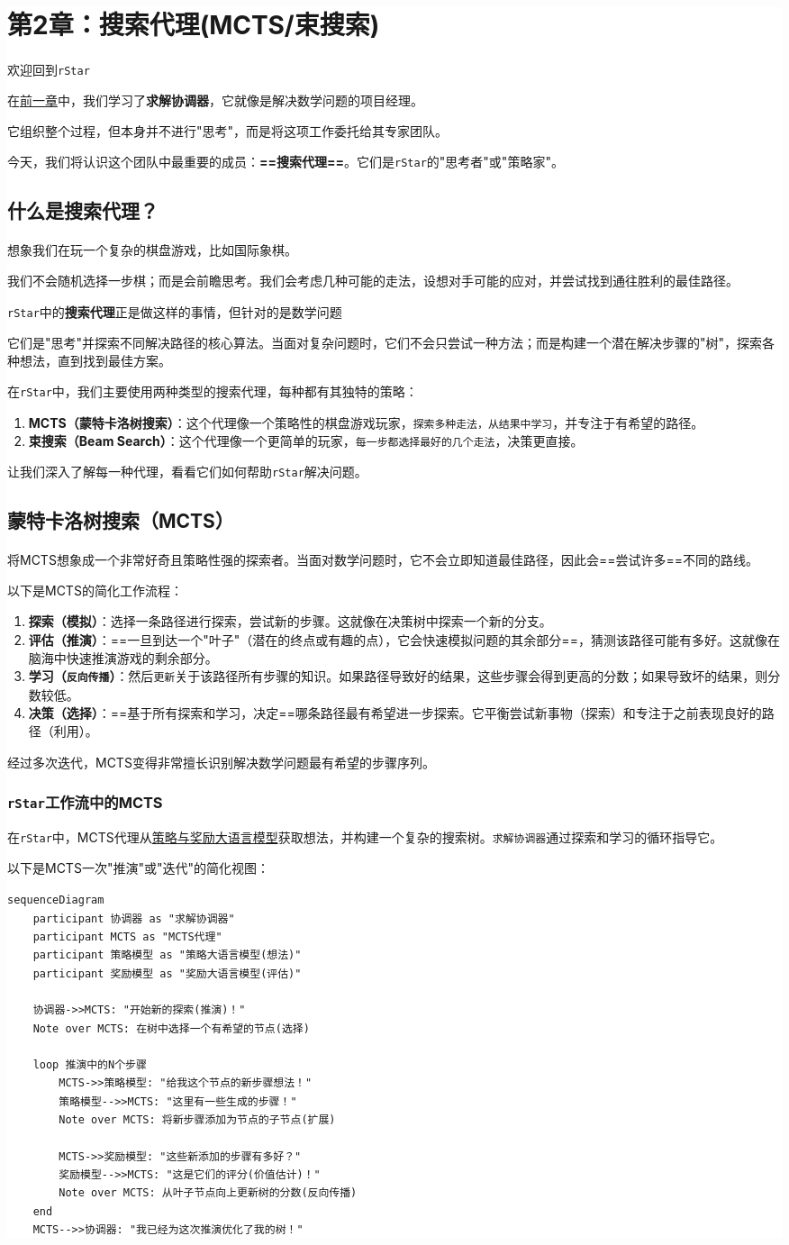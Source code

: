 # 第2章：搜索代理(MCTS/束搜索)

欢迎回到`rStar`

在[前一章](01_solver_orchestrator_.md)中，我们学习了**求解协调器**，它就像是解决数学问题的项目经理。

它组织整个过程，但本身并不进行"思考"，而是将这项工作委托给其专家团队。

今天，我们将认识这个团队中最重要的成员：**==搜索代理==**。它们是`rStar`的"思考者"或"策略家"。

## 什么是搜索代理？

想象我们在玩一个复杂的棋盘游戏，比如国际象棋。

我们不会随机选择一步棋；而是会前瞻思考。我们会考虑几种可能的走法，设想对手可能的应对，并尝试找到通往胜利的最佳路径。

`rStar`中的**搜索代理**正是做这样的事情，但针对的是数学问题

它们是"思考"并探索不同解决路径的核心算法。当面对复杂问题时，它们不会只尝试一种方法；而是构建一个潜在解决步骤的"树"，探索各种想法，直到找到最佳方案。

在`rStar`中，我们主要使用两种类型的搜索代理，每种都有其独特的策略：

1.  **MCTS（蒙特卡洛树搜索）**：这个代理像一个策略性的棋盘游戏玩家，`探索多种走法，从结果中学习`，并专注于有希望的路径。
2.  **束搜索（Beam Search）**：这个代理像一个更简单的玩家，`每一步都选择最好的几个走法`，决策更直接。

让我们深入了解每一种代理，看看它们如何帮助`rStar`解决问题。

## 蒙特卡洛树搜索（MCTS）

将MCTS想象成一个非常好奇且策略性强的探索者。当面对数学问题时，它不会立即知道最佳路径，因此会==尝试许多==不同的路线。

以下是MCTS的简化工作流程：

1.  **探索（模拟）**：选择一条路径进行探索，尝试新的步骤。这就像在决策树中探索一个新的分支。
2.  **评估（推演）**：==一旦到达一个"叶子"（潜在的终点或有趣的点），它会快速模拟问题的其余部分==，猜测该路径可能有多好。这就像在脑海中快速推演游戏的剩余部分。
3.  **学习（``反向传播``）**：然后`更新`关于该路径所有步骤的知识。如果路径导致好的结果，这些步骤会得到更高的分数；如果导致坏的结果，则分数较低。
4.  **决策（选择）**：==基于所有探索和学习，决定==哪条路径最有希望进一步探索。它平衡尝试新事物（探索）和专注于之前表现良好的路径（利用）。

经过多次迭代，MCTS变得非常擅长识别解决数学问题最有希望的步骤序列。

### `rStar`工作流中的MCTS

在`rStar`中，MCTS代理从[策略与奖励大语言模型](03_policy___reward_llms_.md)获取想法，并构建一个复杂的搜索树。`求解协调器`通过探索和学习的循环指导它。

以下是MCTS一次"推演"或"迭代"的简化视图：

```mermaid
sequenceDiagram
    participant 协调器 as "求解协调器"
    participant MCTS as "MCTS代理"
    participant 策略模型 as "策略大语言模型(想法)"
    participant 奖励模型 as "奖励大语言模型(评估)"

    协调器->>MCTS: "开始新的探索(推演)！"
    Note over MCTS: 在树中选择一个有希望的节点(选择)

    loop 推演中的N个步骤
        MCTS->>策略模型: "给我这个节点的新步骤想法！"
        策略模型-->>MCTS: "这里有一些生成的步骤！"
        Note over MCTS: 将新步骤添加为节点的子节点(扩展)

        MCTS->>奖励模型: "这些新添加的步骤有多好？"
        奖励模型-->>MCTS: "这是它们的评分(价值估计)！"
        Note over MCTS: 从叶子节点向上更新树的分数(反向传播)
    end
    MCTS-->>协调器: "我已经为这次推演优化了我的树！"
```
